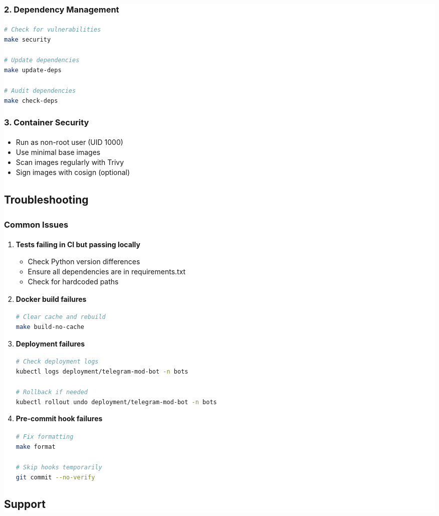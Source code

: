 ### 2. Dependency Management

```bash
# Check for vulnerabilities
make security

# Update dependencies
make update-deps

# Audit dependencies
make check-deps
```

### 3. Container Security

- Run as non-root user (UID 1000)
- Use minimal base images
- Scan images regularly with Trivy
- Sign images with cosign (optional)

## Troubleshooting

### Common Issues

1. **Tests failing in CI but passing locally**
   - Check Python version differences
   - Ensure all dependencies are in requirements.txt
   - Check for hardcoded paths

2. **Docker build failures**
   ```bash
   # Clear cache and rebuild
   make build-no-cache
   ```

3. **Deployment failures**
   ```bash
   # Check deployment logs
   kubectl logs deployment/telegram-mod-bot -n bots
   
   # Rollback if needed
   kubectl rollout undo deployment/telegram-mod-bot -n bots
   ```

4. **Pre-commit hook failures**
   ```bash
   # Fix formatting
   make format
   
   # Skip hooks temporarily
   git commit --no-verify
   ```

## Support
